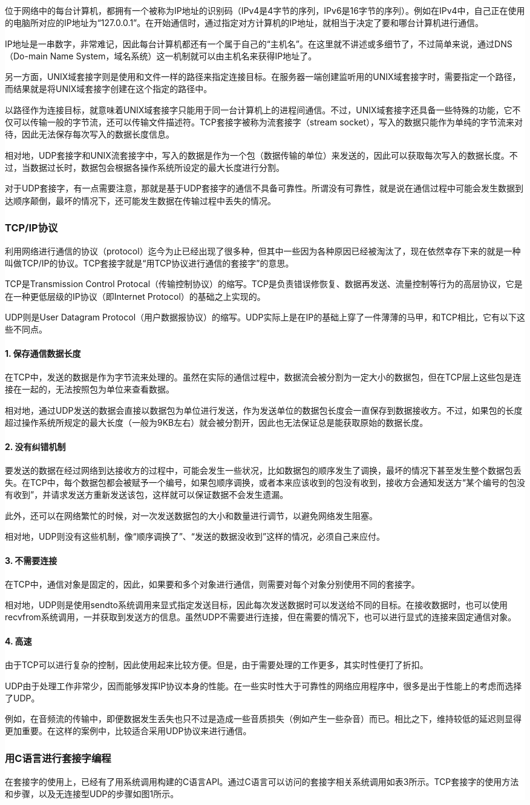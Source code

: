 位于网络中的每台计算机，都拥有一个被称为IP地址的识别码（IPv4是4字节的序列，IPv6是16字节的序列）。例如在IPv4中，自己正在使用的电脑所对应的IP地址为“127.0.0.1”。在开始通信时，通过指定对方计算机的IP地址，就相当于决定了要和哪台计算机进行通信。

IP地址是一串数字，非常难记，因此每台计算机都还有一个属于自己的“主机名”。在这里就不讲述或多细节了，不过简单来说，通过DNS（Do-main Name System，域名系统）这一机制就可以由主机名来获得IP地址了。

另一方面，UNIX域套接字则是使用和文件一样的路径来指定连接目标。在服务器一端创建监听用的UNIX域套接字时，需要指定一个路径，而结果就是将UNIX域套接字创建在这个指定的路径中。

以路径作为连接目标，就意味着UNIX域套接字只能用于同一台计算机上的进程间通信。不过，UNIX域套接字还具备一些特殊的功能，它不仅可以传输一般的字节流，还可以传输文件描述符。TCP套接字被称为流套接字（stream socket），写入的数据只能作为单纯的字节流来对待，因此无法保存每次写入的数据长度信息。

相对地，UDP套接字和UNIX流套接字中，写入的数据是作为一个包（数据传输的单位）来发送的，因此可以获取每次写入的数据长度。不过，当数据过长时，数据包会根据各操作系统所设定的最大长度进行分割。

对于UDP套接字，有一点需要注意，那就是基于UDP套接字的通信不具备可靠性。所谓没有可靠性，就是说在通信过程中可能会发生数据到达顺序颠倒，最坏的情况下，还可能发生数据在传输过程中丢失的情况。

### TCP/IP协议

利用网络进行通信的协议（protocol）迄今为止已经出现了很多种，但其中一些因为各种原因已经被淘汰了，现在依然幸存下来的就是一种叫做TCP/IP的协议。TCP套接字就是“用TCP协议进行通信的套接字”的意思。

TCP是Transmission Control Protocal（传输控制协议）的缩写。TCP是负责错误修恢复、数据再发送、流量控制等行为的高层协议，它是在一种更低层级的IP协议（即Internet Protocol）的基础之上实现的。

UDP则是User Datagram Protocol（用户数据报协议）的缩写。UDP实际上是在IP的基础上穿了一件薄薄的马甲，和TCP相比，它有以下这些不同点。

#### 1. 保存通信数据长度

在TCP中，发送的数据是作为字节流来处理的。虽然在实际的通信过程中，数据流会被分割为一定大小的数据包，但在TCP层上这些包是连接在一起的，无法按照包为单位来查看数据。

相对地，通过UDP发送的数据会直接以数据包为单位进行发送，作为发送单位的数据包长度会一直保存到数据接收方。不过，如果包的长度超过操作系统所规定的最大长度（一般为9KB左右）就会被分割开，因此也无法保证总是能获取原始的数据长度。

#### 2. 没有纠错机制

要发送的数据在经过网络到达接收方的过程中，可能会发生一些状况，比如数据包的顺序发生了调换，最坏的情况下甚至发生整个数据包丢失。在TCP中，每个数据包都会被赋予一个编号，如果包顺序调换，或者本来应该收到的包没有收到，接收方会通知发送方“某个编号的包没有收到”，并请求发送方重新发送该包，这样就可以保证数据不会发生遗漏。

此外，还可以在网络繁忙的时候，对一次发送数据包的大小和数量进行调节，以避免网络发生阻塞。

相对地，UDP则没有这些机制，像“顺序调换了”、“发送的数据没收到”这样的情况，必须自己来应付。

#### 3. 不需要连接

在TCP中，通信对象是固定的，因此，如果要和多个对象进行通信，则需要对每个对象分别使用不同的套接字。

相对地，UDP则是使用sendto系统调用来显式指定发送目标，因此每次发送数据时可以发送给不同的目标。在接收数据时，也可以使用recvfrom系统调用，一并获取到发送方的信息。虽然UDP不需要进行连接，但在需要的情况下，也可以进行显式的连接来固定通信对象。

#### 4. 高速

由于TCP可以进行复杂的控制，因此使用起来比较方便。但是，由于需要处理的工作更多，其实时性便打了折扣。

UDP由于处理工作非常少，因而能够发挥IP协议本身的性能。在一些实时性大于可靠性的网络应用程序中，很多是出于性能上的考虑而选择了UDP。

例如，在音频流的传输中，即便数据发生丢失也只不过是造成一些音质损失（例如产生一些杂音）而已。相比之下，维持较低的延迟则显得更加重要。在这样的案例中，比较适合采用UDP协议来进行通信。

### 用C语言进行套接字编程

在套接字的使用上，已经有了用系统调用构建的C语言API。通过C语言可以访问的套接字相关系统调用如表3所示。TCP套接字的使用方法和步骤，以及无连接型UDP的步骤如图1所示。
